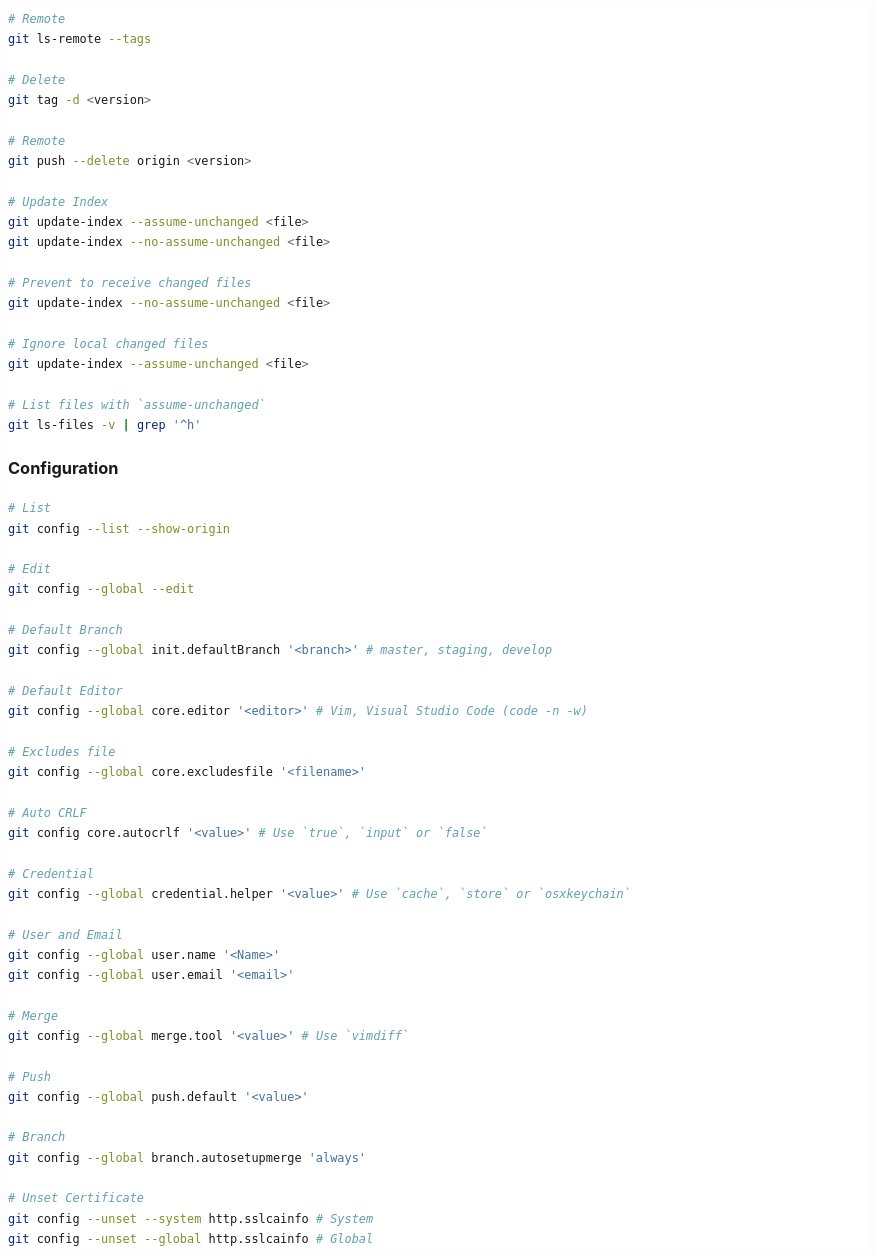 ```sh
# Remote
git ls-remote --tags

# Delete
git tag -d <version>

# Remote
git push --delete origin <version>

# Update Index
git update-index --assume-unchanged <file>
git update-index --no-assume-unchanged <file>

# Prevent to receive changed files
git update-index --no-assume-unchanged <file>

# Ignore local changed files
git update-index --assume-unchanged <file>

# List files with `assume-unchanged`
git ls-files -v | grep '^h'
```

### Configuration

```sh
# List
git config --list --show-origin

# Edit
git config --global --edit

# Default Branch
git config --global init.defaultBranch '<branch>' # master, staging, develop

# Default Editor
git config --global core.editor '<editor>' # Vim, Visual Studio Code (code -n -w)

# Excludes file
git config --global core.excludesfile '<filename>'

# Auto CRLF
git config core.autocrlf '<value>' # Use `true`, `input` or `false`

# Credential
git config --global credential.helper '<value>' # Use `cache`, `store` or `osxkeychain`

# User and Email
git config --global user.name '<Name>'
git config --global user.email '<email>'

# Merge
git config --global merge.tool '<value>' # Use `vimdiff`

# Push
git config --global push.default '<value>'

# Branch
git config --global branch.autosetupmerge 'always'

# Unset Certificate
git config --unset --system http.sslcainfo # System
git config --unset --global http.sslcainfo # Global
```